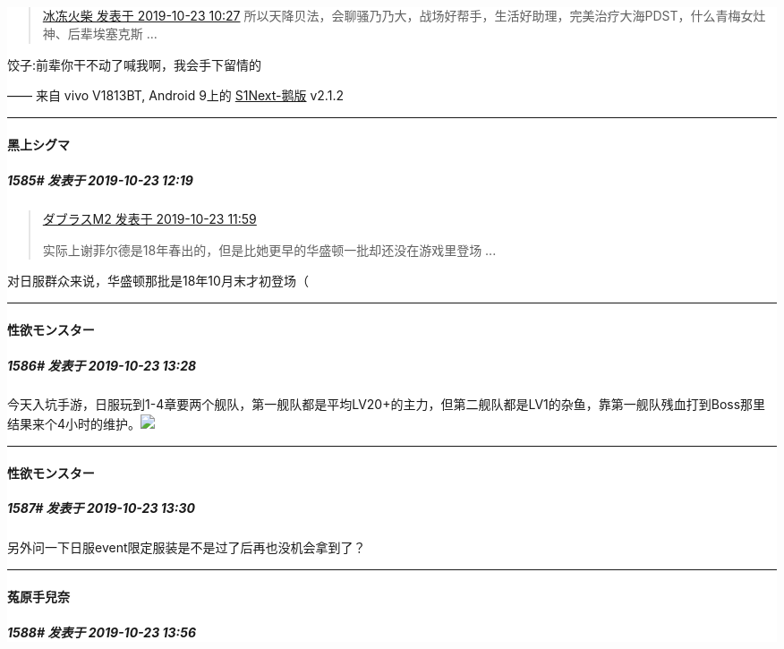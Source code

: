 

<blockquote><a href="httphttps://bbs.saraba1st.com/2b/forum.php?mod=redirect&amp;goto=findpost&amp;pid=45282500&amp;ptid=1755583" target="_blank">冰冻火柴 发表于 2019-10-23 10:27</a>
所以天降贝法，会聊骚乃乃大，战场好帮手，生活好助理，完美治疗大海PDST，什么青梅女灶神、后辈埃塞克斯 ...</blockquote>
饺子:前辈你干不动了喊我啊，我会手下留情的

—— 来自 vivo V1813BT, Android 9上的 [S1Next-鹅版](https://github.com/ykrank/S1-Next/releases) v2.1.2







*****

####  黑上シグマ  
##### 1585#       发表于 2019-10-23 12:19



<blockquote><a href="httphttps://bbs.saraba1st.com/2b/forum.php?mod=redirect&amp;goto=findpost&amp;pid=45283684&amp;ptid=1755583" target="_blank">ダブラスM2 发表于 2019-10-23 11:59</a>

实际上谢菲尔德是18年春出的，但是比她更早的华盛顿一批却还没在游戏里登场 ...</blockquote>
对日服群众来说，华盛顿那批是18年10月末才初登场（







*****

####  性欲モンスター  
##### 1586#       发表于 2019-10-23 13:28




今天入坑手游，日服玩到1-4章要两个舰队，第一舰队都是平均LV20+的主力，但第二舰队都是LV1的杂鱼，靠第一舰队残血打到Boss那里结果来个4小时的维护。<img src="https://static.saraba1st.com/image/smiley/face2017/126.png" referrerpolicy="no-referrer">







*****

####  性欲モンスター  
##### 1587#       发表于 2019-10-23 13:30




另外问一下日服event限定服装是不是过了后再也没机会拿到了？







*****

####  菟原手兒奈  
##### 1588#       发表于 2019-10-23 13:56
